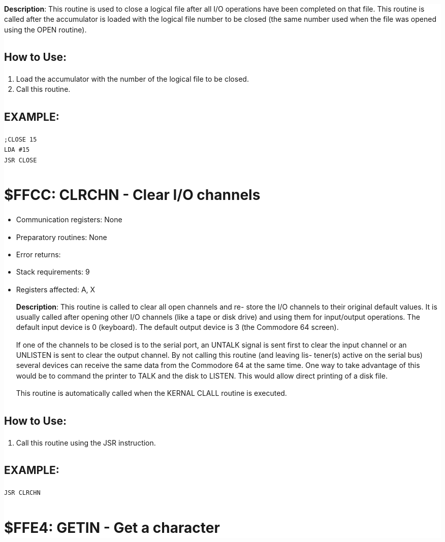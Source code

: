   **Description**: This routine is used to close a logical file after all I/O
operations have been completed on that file. This routine is called after
the accumulator is loaded with the logical file number to be closed (the
same number used when the file was opened using the OPEN routine).

## How to Use:

1. Load the accumulator with the number of the logical file to be
   closed.
2. Call this routine.

## EXAMPLE:

    ;CLOSE 15
    LDA #15
    JSR CLOSE

# $FFCC: CLRCHN - Clear I/O channels

* Communication registers: None
* Preparatory routines: None
* Error returns:
* Stack requirements: 9
* Registers affected: A, X

  **Description**: This routine is called to clear all open channels and re-
store the I/O channels to their original default values. It is usually
called after opening other I/O channels (like a tape or disk drive) and
using them for input/output operations. The default input device is 0
(keyboard). The default output device is 3 (the Commodore 64 screen).

  If one of the channels to be closed is to the serial port, an UNTALK
signal is sent first to clear the input channel or an UNLISTEN is sent to
clear the output channel. By not calling this routine (and leaving lis-
tener(s) active on the serial bus) several devices can receive the same
data from the Commodore 64 at the same time. One way to take advantage
of this would be to command the printer to TALK and the disk to LISTEN.
This would allow direct printing of a disk file.

  This routine is automatically called when the KERNAL CLALL routine is
executed.

## How to Use:
1. Call this routine using the JSR instruction.

## EXAMPLE:
    JSR CLRCHN


# $FFE4: GETIN - Get a character
